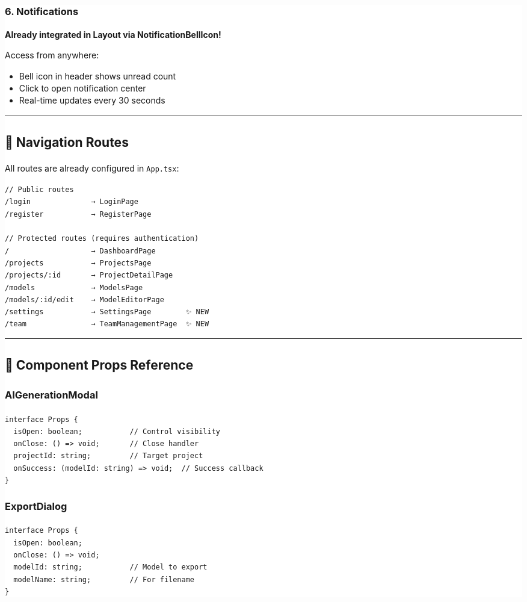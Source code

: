 
### 6. Notifications

**Already integrated in Layout via NotificationBellIcon!**

Access from anywhere:
- Bell icon in header shows unread count
- Click to open notification center
- Real-time updates every 30 seconds

---

## 📍 Navigation Routes

All routes are already configured in `App.tsx`:

```tsx
// Public routes
/login              → LoginPage
/register           → RegisterPage

// Protected routes (requires authentication)
/                   → DashboardPage
/projects           → ProjectsPage
/projects/:id       → ProjectDetailPage
/models             → ModelsPage
/models/:id/edit    → ModelEditorPage
/settings           → SettingsPage        ✨ NEW
/team               → TeamManagementPage  ✨ NEW
```

---

## 🎨 Component Props Reference

### AIGenerationModal
```tsx
interface Props {
  isOpen: boolean;           // Control visibility
  onClose: () => void;       // Close handler
  projectId: string;         // Target project
  onSuccess: (modelId: string) => void;  // Success callback
}
```

### ExportDialog
```tsx
interface Props {
  isOpen: boolean;
  onClose: () => void;
  modelId: string;           // Model to export
  modelName: string;         // For filename
}
```
